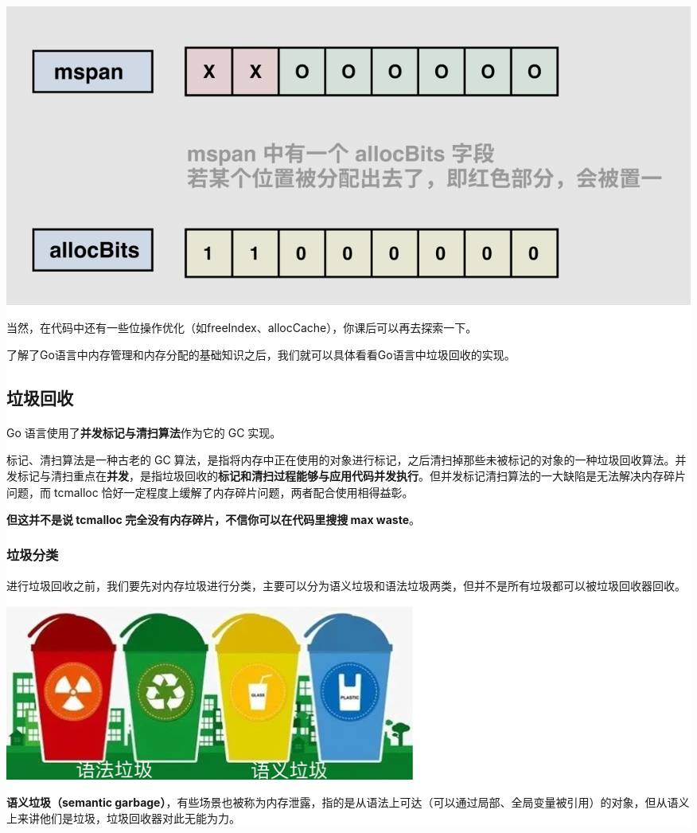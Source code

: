 ![图片](./httpsstatic001geekbangorgresourceimagee95fe9c7b25f9fc787c7317a07aac648d65f.png)

当然，在代码中还有一些位操作优化（如freeIndex、allocCache），你课后可以再去探索一下。

了解了Go语言中内存管理和内存分配的基础知识之后，我们就可以具体看看Go语言中垃圾回收的实现。

## 垃圾回收

Go 语言使用了**并发标记与清扫算法**作为它的 GC 实现。

标记、清扫算法是一种古老的 GC 算法，是指将内存中正在使用的对象进行标记，之后清扫掉那些未被标记的对象的一种垃圾回收算法。并发标记与清扫重点在**并发**，是指垃圾回收的**标记和清扫过程能够与应用代码并发执行**。但并发标记清扫算法的一大缺陷是无法解决内存碎片问题，而 tcmalloc 恰好一定程度上缓解了内存碎片问题，两者配合使用相得益彰。

**但这并不是说 tcmalloc 完全没有内存碎片，不信你可以在代码里搜搜 max waste**。

### 垃圾分类

进行垃圾回收之前，我们要先对内存垃圾进行分类，主要可以分为语义垃圾和语法垃圾两类，但并不是所有垃圾都可以被垃圾回收器回收。

![图片](./httpsstatic001geekbangorgresourceimage6985690e321578d8a90c5808a63656af9485.png "语法垃圾和语义垃圾")

**语义垃圾（semantic garbage）**，有些场景也被称为内存泄露，指的是从语法上可达（可以通过局部、全局变量被引用）的对象，但从语义上来讲他们是垃圾，垃圾回收器对此无能为力。
